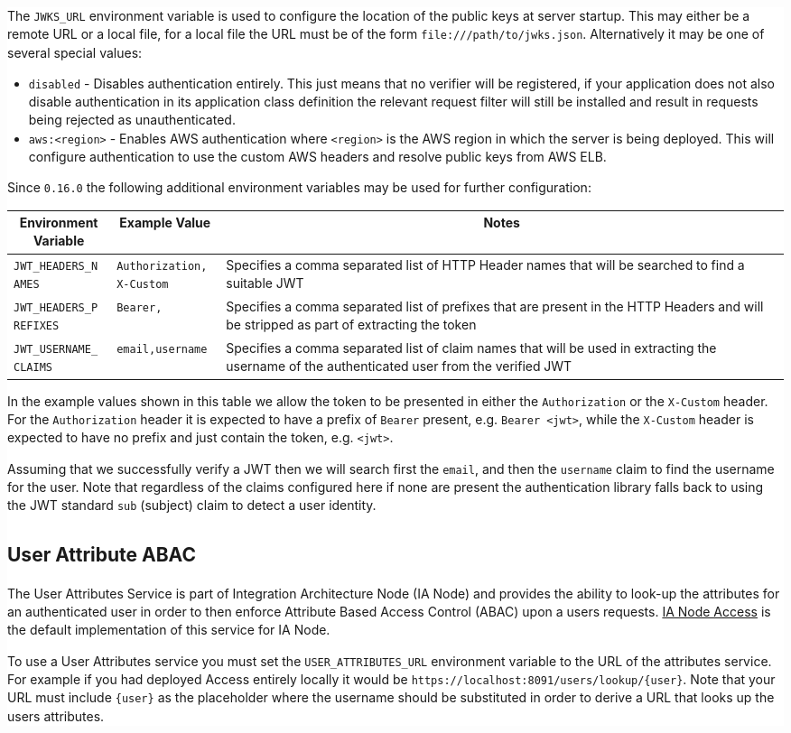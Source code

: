 The `JWKS_URL` environment variable is used to configure the location of the public keys at server startup.  This may
either be a remote URL or a local file, for a local file the URL must be of the form `file:///path/to/jwks.json`.
Alternatively it may be one of several special values:

- `disabled` - Disables authentication entirely.  This just means that no verifier will be registered, if your
  application does not also disable authentication in its application class definition the relevant request filter will
  still be installed and result in requests being rejected as unauthenticated.
- `aws:<region>` - Enables AWS authentication where `<region>` is the AWS region in which the server is being deployed.
  This will configure authentication to use the custom AWS headers and resolve public keys from AWS ELB.

Since `0.16.0` the following additional environment variables may be used for further configuration:

| Environment Variable | Example Value | Notes |
|----------------------|---------------|-------|
| `JWT_HEADERS_NAMES`  | `Authorization,X-Custom` | Specifies a comma separated list of HTTP Header names that will be searched to find a suitable JWT |
| `JWT_HEADERS_PREFIXES` | `Bearer,` | Specifies a comma separated list of prefixes that are present in the HTTP Headers and will be stripped as part of extracting the token |
| `JWT_USERNAME_CLAIMS` | `email,username` | Specifies a comma separated list of claim names that will be used in extracting the username of the authenticated user from the verified JWT |

In the example values shown in this table we allow the token to be presented in either the `Authorization` or the
`X-Custom` header.  For the `Authorization` header it is expected to have a prefix of `Bearer` present, e.g. `Bearer
<jwt>`, while the `X-Custom` header is expected to have no prefix and just contain the token, e.g. `<jwt>`.

Assuming that we successfully verify a JWT then we will search first the `email`, and then the `username` claim to find
the username for the user.  Note that regardless of the claims configured here if none are present the authentication
library falls back to using the JWT standard `sub` (subject) claim to detect a user identity.

## User Attribute ABAC
The User Attributes Service is part of Integration Architecture Node (IA Node)  and provides the ability to look-up the attributes for an
authenticated user in order to then enforce Attribute Based Access Control (ABAC) upon a users requests.  [IA Node
Access](https://github.com/National-Digital-Twin/ianode-access) is the default implementation of this service for IA Node.

To use a User Attributes service you must set the `USER_ATTRIBUTES_URL` environment variable to the URL of the
attributes service.  For example if you had deployed Access entirely locally it would be
`https://localhost:8091/users/lookup/{user}`.  Note that your URL must include `{user}` as the placeholder where the
username should be substituted in order to derive a URL that looks up the users attributes.
